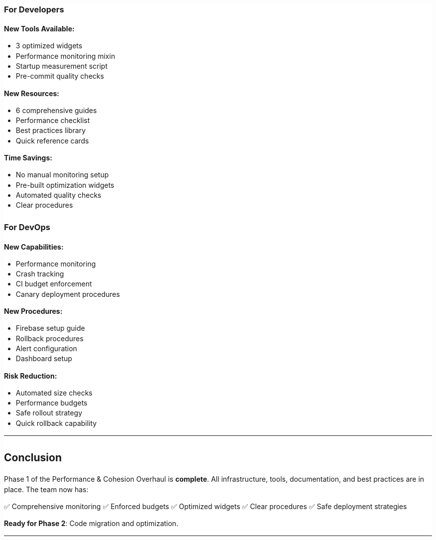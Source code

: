 ### For Developers

**New Tools Available:**
- 3 optimized widgets
- Performance monitoring mixin
- Startup measurement script
- Pre-commit quality checks

**New Resources:**
- 6 comprehensive guides
- Performance checklist
- Best practices library
- Quick reference cards

**Time Savings:**
- No manual monitoring setup
- Pre-built optimization widgets
- Automated quality checks
- Clear procedures

### For DevOps

**New Capabilities:**
- Performance monitoring
- Crash tracking
- CI budget enforcement
- Canary deployment procedures

**New Procedures:**
- Firebase setup guide
- Rollback procedures
- Alert configuration
- Dashboard setup

**Risk Reduction:**
- Automated size checks
- Performance budgets
- Safe rollout strategy
- Quick rollback capability

---

## Conclusion

Phase 1 of the Performance & Cohesion Overhaul is **complete**. All infrastructure, tools, documentation, and best practices are in place. The team now has:

✅ Comprehensive monitoring
✅ Enforced budgets
✅ Optimized widgets
✅ Clear procedures
✅ Safe deployment strategies

**Ready for Phase 2**: Code migration and optimization.

---